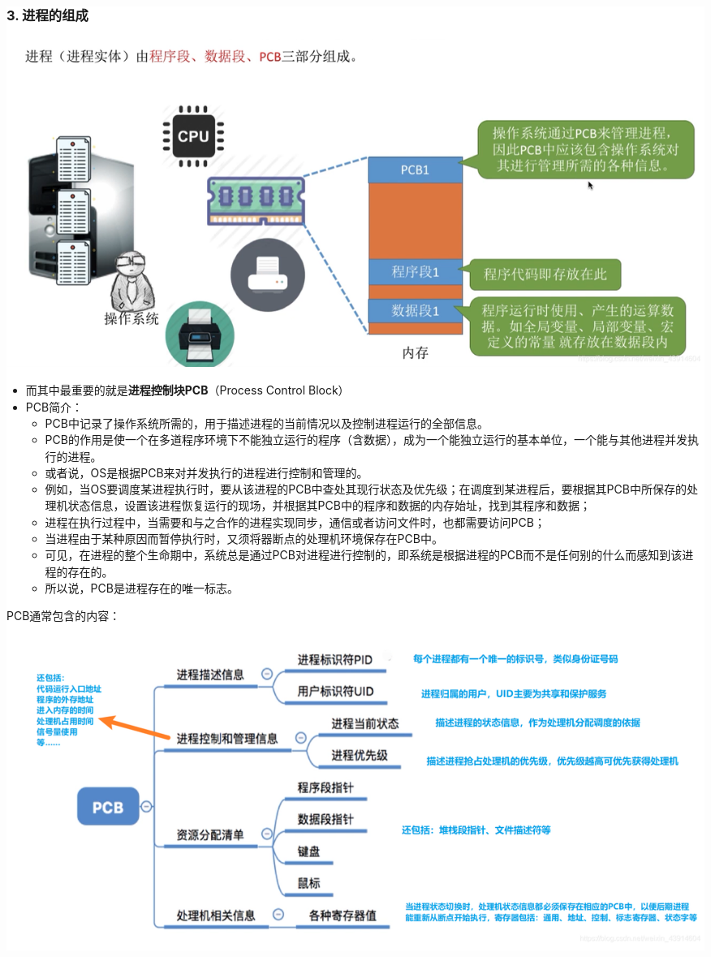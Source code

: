 ### 3. 进程的组成

![进程的组成](进程管理/进程的组成.png)

- 而其中最重要的就是**进程控制块PCB**（Process Control Block）
- PCB简介：
    - PCB中记录了操作系统所需的，用于描述进程的当前情况以及控制进程运行的全部信息。
    - PCB的作用是使一个在多道程序环境下不能独立运行的程序（含数据），成为一个能独立运行的基本单位，一个能与其他进程并发执行的进程。
    - 或者说，OS是根据PCB来对并发执行的进程进行控制和管理的。
    - 例如，当OS要调度某进程执行时，要从该进程的PCB中查处其现行状态及优先级；在调度到某进程后，要根据其PCB中所保存的处理机状态信息，设置该进程恢复运行的现场，并根据其PCB中的程序和数据的内存始址，找到其程序和数据；
    - 进程在执行过程中，当需要和与之合作的进程实现同步，通信或者访问文件时，也都需要访问PCB；
    - 当进程由于某种原因而暂停执行时，又须将器断点的处理机环境保存在PCB中。
    - 可见，在进程的整个生命期中，系统总是通过PCB对进程进行控制的，即系统是根据进程的PCB而不是任何别的什么而感知到该进程的存在的。
    - 所以说，PCB是进程存在的唯一标志。

PCB通常包含的内容：

![PCB通常包含的内容](进程管理/PCB通常包含的内容.png)
